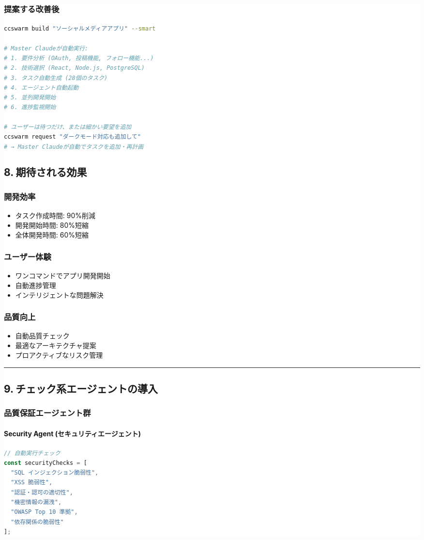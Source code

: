 ### 提案する改善後
```bash
ccswarm build "ソーシャルメディアアプリ" --smart

# Master Claudeが自動実行:
# 1. 要件分析 (OAuth, 投稿機能, フォロー機能...)
# 2. 技術選択 (React, Node.js, PostgreSQL)
# 3. タスク自動生成 (28個のタスク)
# 4. エージェント自動起動
# 5. 並列開発開始
# 6. 進捗監視開始

# ユーザーは待つだけ、または細かい要望を追加
ccswarm request "ダークモード対応も追加して"
# → Master Claudeが自動でタスクを追加・再計画
```

## 8. 期待される効果

### 開発効率
- タスク作成時間: 90%削減
- 開発開始時間: 80%短縮
- 全体開発時間: 60%短縮

### ユーザー体験
- ワンコマンドでアプリ開発開始
- 自動進捗管理
- インテリジェントな問題解決

### 品質向上
- 自動品質チェック
- 最適なアーキテクチャ提案
- プロアクティブなリスク管理

---

## 9. チェック系エージェントの導入

### 品質保証エージェント群

#### Security Agent (セキュリティエージェント)
```typescript
// 自動実行チェック
const securityChecks = [
  "SQL インジェクション脆弱性",
  "XSS 脆弱性",
  "認証・認可の適切性",
  "機密情報の漏洩",
  "OWASP Top 10 準拠",
  "依存関係の脆弱性"
];
```
